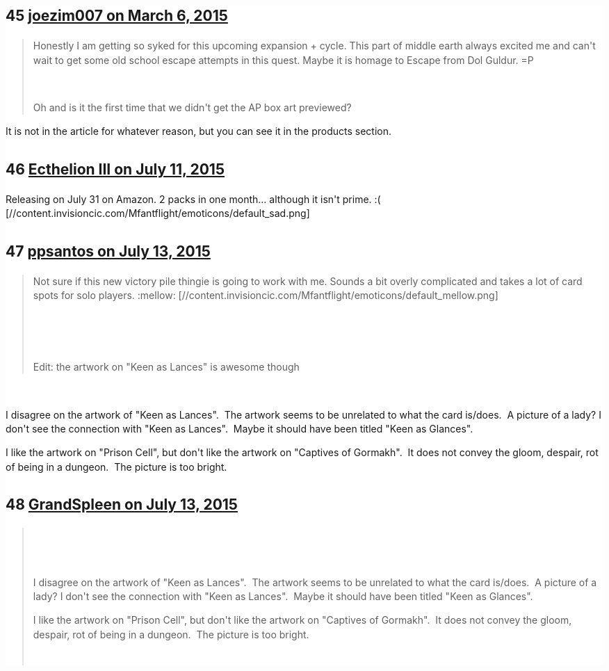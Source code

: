 ## 45 [joezim007 on March 6, 2015](https://community.fantasyflightgames.com/topic/136678-escape-from-mount-gram/?do=findComment&comment=1478554)

> Honestly I am getting so syked for this upcoming expansion + cycle. This part of middle earth always excited me and can't wait to get some old school escape attempts in this quest. Maybe it is homage to Escape from Dol Guldur. =P
> 
>  
> 
> Oh and is it the first time that we didn't get the AP box art previewed?

It is not in the article for whatever reason, but you can see it in the products section.

## 46 [Ecthelion III on July 11, 2015](https://community.fantasyflightgames.com/topic/136678-escape-from-mount-gram/?do=findComment&comment=1689394)

Releasing on July 31 on Amazon. 2 packs in one month... although it isn't prime. :( [//content.invisioncic.com/Mfantflight/emoticons/default_sad.png]

## 47 [ppsantos on July 13, 2015](https://community.fantasyflightgames.com/topic/136678-escape-from-mount-gram/?do=findComment&comment=1690456)

> Not sure if this new victory pile thingie is going to work with me. Sounds a bit overly complicated and takes a lot of card spots for solo players. :mellow: [//content.invisioncic.com/Mfantflight/emoticons/default_mellow.png]
> 
>  
> 
>  
> 
> Edit: the artwork on "Keen as Lances" is awesome though

 

I disagree on the artwork of "Keen as Lances".  The artwork seems to be unrelated to what the card is/does.  A picture of a lady? I don't see the connection with "Keen as Lances".  Maybe it should have been titled "Keen as Glances".

I like the artwork on "Prison Cell", but don't like the artwork on "Captives of Gormakh".  It does not convey the gloom, despair, rot of being in a dungeon.  The picture is too bright.

## 48 [GrandSpleen on July 13, 2015](https://community.fantasyflightgames.com/topic/136678-escape-from-mount-gram/?do=findComment&comment=1690458)

>  
> 
>  
> 
> I disagree on the artwork of "Keen as Lances".  The artwork seems to be unrelated to what the card is/does.  A picture of a lady? I don't see the connection with "Keen as Lances".  Maybe it should have been titled "Keen as Glances".
> 
> I like the artwork on "Prison Cell", but don't like the artwork on "Captives of Gormakh".  It does not convey the gloom, despair, rot of being in a dungeon.  The picture is too bright.
> 
>  
